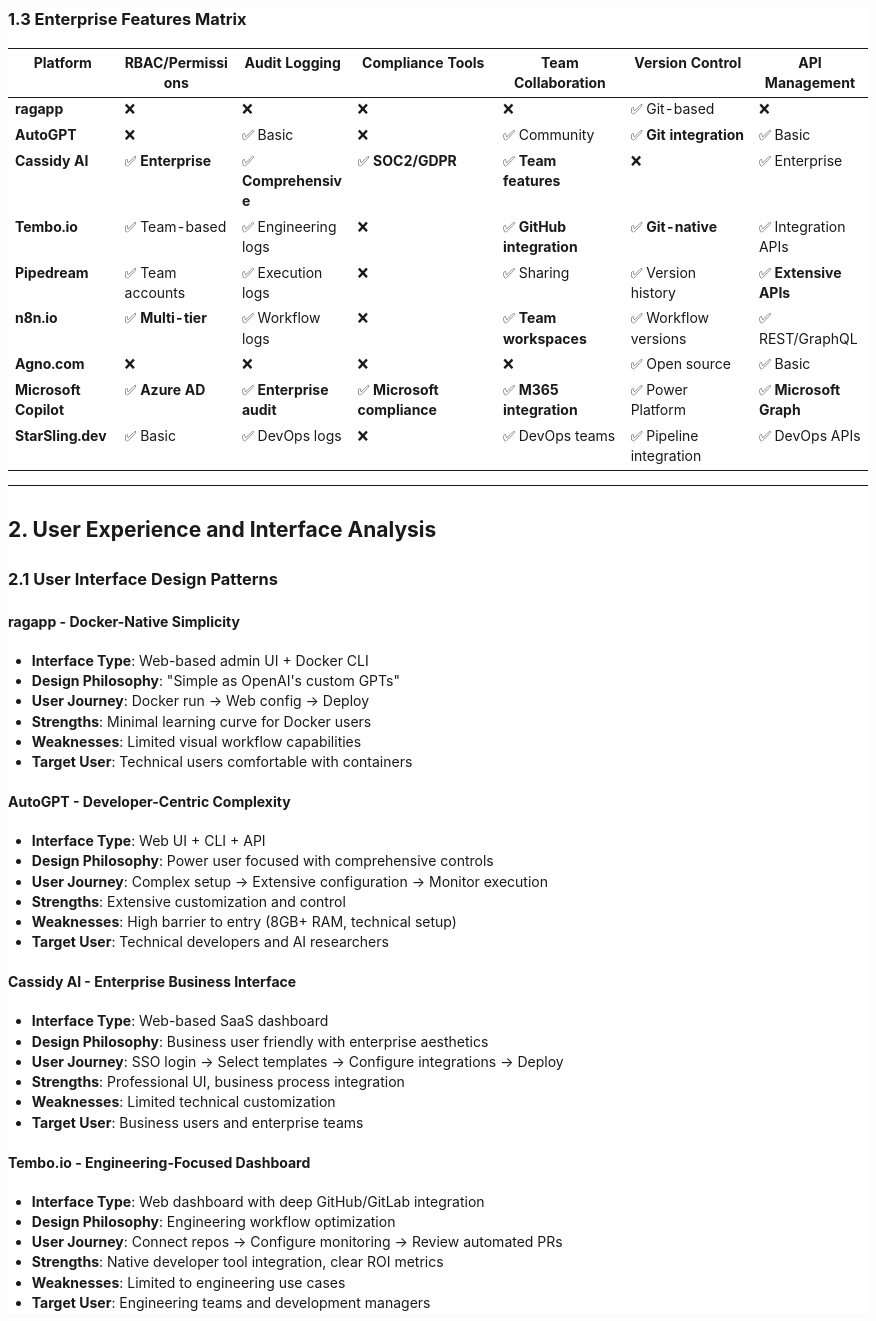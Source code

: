 ### 1.3 Enterprise Features Matrix

| Platform | RBAC/Permissions | Audit Logging | Compliance Tools | Team Collaboration | Version Control | API Management |
|----------|------------------|---------------|------------------|---------------------|----------------|----------------|
| **ragapp** | ❌ | ❌ | ❌ | ❌ | ✅ Git-based | ❌ |
| **AutoGPT** | ❌ | ✅ Basic | ❌ | ✅ Community | ✅ **Git integration** | ✅ Basic |
| **Cassidy AI** | ✅ **Enterprise** | ✅ **Comprehensive** | ✅ **SOC2/GDPR** | ✅ **Team features** | ❌ | ✅ Enterprise |
| **Tembo.io** | ✅ Team-based | ✅ Engineering logs | ❌ | ✅ **GitHub integration** | ✅ **Git-native** | ✅ Integration APIs |
| **Pipedream** | ✅ Team accounts | ✅ Execution logs | ❌ | ✅ Sharing | ✅ Version history | ✅ **Extensive APIs** |
| **n8n.io** | ✅ **Multi-tier** | ✅ Workflow logs | ❌ | ✅ **Team workspaces** | ✅ Workflow versions | ✅ REST/GraphQL |
| **Agno.com** | ❌ | ❌ | ❌ | ❌ | ✅ Open source | ✅ Basic |
| **Microsoft Copilot** | ✅ **Azure AD** | ✅ **Enterprise audit** | ✅ **Microsoft compliance** | ✅ **M365 integration** | ✅ Power Platform | ✅ **Microsoft Graph** |
| **StarSling.dev** | ✅ Basic | ✅ DevOps logs | ❌ | ✅ DevOps teams | ✅ Pipeline integration | ✅ DevOps APIs |

---

## 2. User Experience and Interface Analysis

### 2.1 User Interface Design Patterns

#### **ragapp - Docker-Native Simplicity**
- **Interface Type**: Web-based admin UI + Docker CLI
- **Design Philosophy**: "Simple as OpenAI's custom GPTs"
- **User Journey**: Docker run → Web config → Deploy
- **Strengths**: Minimal learning curve for Docker users
- **Weaknesses**: Limited visual workflow capabilities
- **Target User**: Technical users comfortable with containers

#### **AutoGPT - Developer-Centric Complexity**
- **Interface Type**: Web UI + CLI + API
- **Design Philosophy**: Power user focused with comprehensive controls
- **User Journey**: Complex setup → Extensive configuration → Monitor execution
- **Strengths**: Extensive customization and control
- **Weaknesses**: High barrier to entry (8GB+ RAM, technical setup)
- **Target User**: Technical developers and AI researchers

#### **Cassidy AI - Enterprise Business Interface**
- **Interface Type**: Web-based SaaS dashboard
- **Design Philosophy**: Business user friendly with enterprise aesthetics
- **User Journey**: SSO login → Select templates → Configure integrations → Deploy
- **Strengths**: Professional UI, business process integration
- **Weaknesses**: Limited technical customization
- **Target User**: Business users and enterprise teams

#### **Tembo.io - Engineering-Focused Dashboard**
- **Interface Type**: Web dashboard with deep GitHub/GitLab integration
- **Design Philosophy**: Engineering workflow optimization
- **User Journey**: Connect repos → Configure monitoring → Review automated PRs
- **Strengths**: Native developer tool integration, clear ROI metrics
- **Weaknesses**: Limited to engineering use cases
- **Target User**: Engineering teams and development managers
